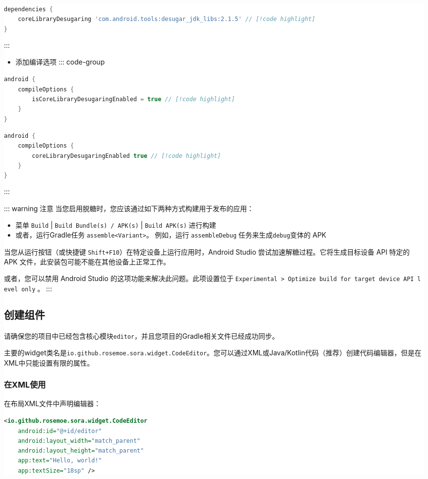 ```Groovy [Groovy DSL]
dependencies {
    coreLibraryDesugaring 'com.android.tools:desugar_jdk_libs:2.1.5' // [!code highlight]
}
```

:::

* 添加编译选项
::: code-group

```Kotlin [Kotlin DSL]
android {
    compileOptions {
        isCoreLibraryDesugaringEnabled = true // [!code highlight]
    }
}
```

```Groovy [Groovy DSL]
android {
    compileOptions {
        coreLibraryDesugaringEnabled true // [!code highlight]
    }
}
```

:::

::: warning 注意
当您启用脱糖时，您应该通过如下两种方式构建用于发布的应用：
* 菜单  `Build` | `Build Bundle(s) / APK(s)` | `Build APK(s)` 进行构建
* 或者，运行Gradle任务 `assemble<Variant>`。 例如，运行 `assembleDebug` 任务来生成`debug`变体的 APK

当您从运行按钮（或快捷键 `Shift+F10`）在特定设备上运行应用时，Android Studio 尝试加速解糖过程。它将生成目标设备 API 特定的 APK 文件，此安装包可能不能在其他设备上正常工作。

或者，您可以禁用 Android Studio 的这项功能来解决此问题。此项设置位于 `Experimental > Optimize build for target device API level only` 。
:::

## 创建组件

请确保您的项目中已经包含核心模块`editor`，并且您项目的Gradle相关文件已经成功同步。

主要的widget类名是`io.github.rosemoe.sora.widget.CodeEditor`。您可以通过XML或Java/Kotlin代码（推荐）创建代码编辑器，但是在XML中只能设置有限的属性。

### 在XML使用

在布局XML文件中声明编辑器：

```XML
<io.github.rosemoe.sora.widget.CodeEditor
    android:id="@+id/editor"
    android:layout_width="match_parent"
    android:layout_height="match_parent"
    app:text="Hello, world!"
    app:textSize="18sp" />
```
